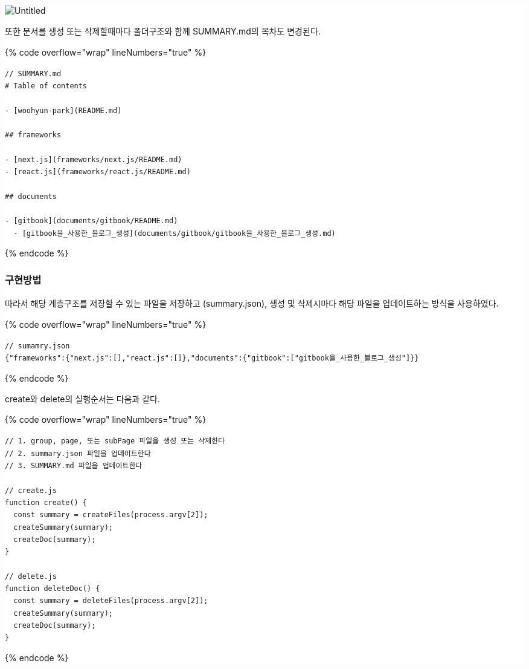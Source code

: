 ![Untitled](https://s3-us-west-2.amazonaws.com/secure.notion-static.com/5dbec441-040c-4aa4-8216-472516b31460/Untitled.png)

또한 문서를 생성 또는 삭제할때마다 폴더구조와 함께 SUMMARY.md의 목차도 변경된다.

{% code overflow="wrap" lineNumbers="true" %}
```
// SUMMARY.md
# Table of contents

- [woohyun-park](README.md)

## frameworks

- [next.js](frameworks/next.js/README.md)
- [react.js](frameworks/react.js/README.md)

## documents

- [gitbook](documents/gitbook/README.md)
  - [gitbook을_사용한_블로그_생성](documents/gitbook/gitbook을_사용한_블로그_생성.md)
```
{% endcode %}

### 구현방법

따라서 해당 계층구조를 저장할 수 있는 파일을 저장하고 (summary.json), 생성 및 삭제시마다 해당 파일을 업데이트하는 방식을 사용하였다.

{% code overflow="wrap" lineNumbers="true" %}
```
// sumamry.json
{"frameworks":{"next.js":[],"react.js":[]},"documents":{"gitbook":["gitbook을_사용한_블로그_생성"]}}
```
{% endcode %}

create와 delete의 실행순서는 다음과 같다.

{% code overflow="wrap" lineNumbers="true" %}
```
// 1. group, page, 또는 subPage 파일을 생성 또는 삭제한다
// 2. summary.json 파일을 업데이트한다
// 3. SUMMARY.md 파일을 업데이트한다

// create.js
function create() {
  const summary = createFiles(process.argv[2]);
  createSummary(summary);
  createDoc(summary);
}

// delete.js
function deleteDoc() {
  const summary = deleteFiles(process.argv[2]);
  createSummary(summary);
  createDoc(summary);
}
```
{% endcode %}
